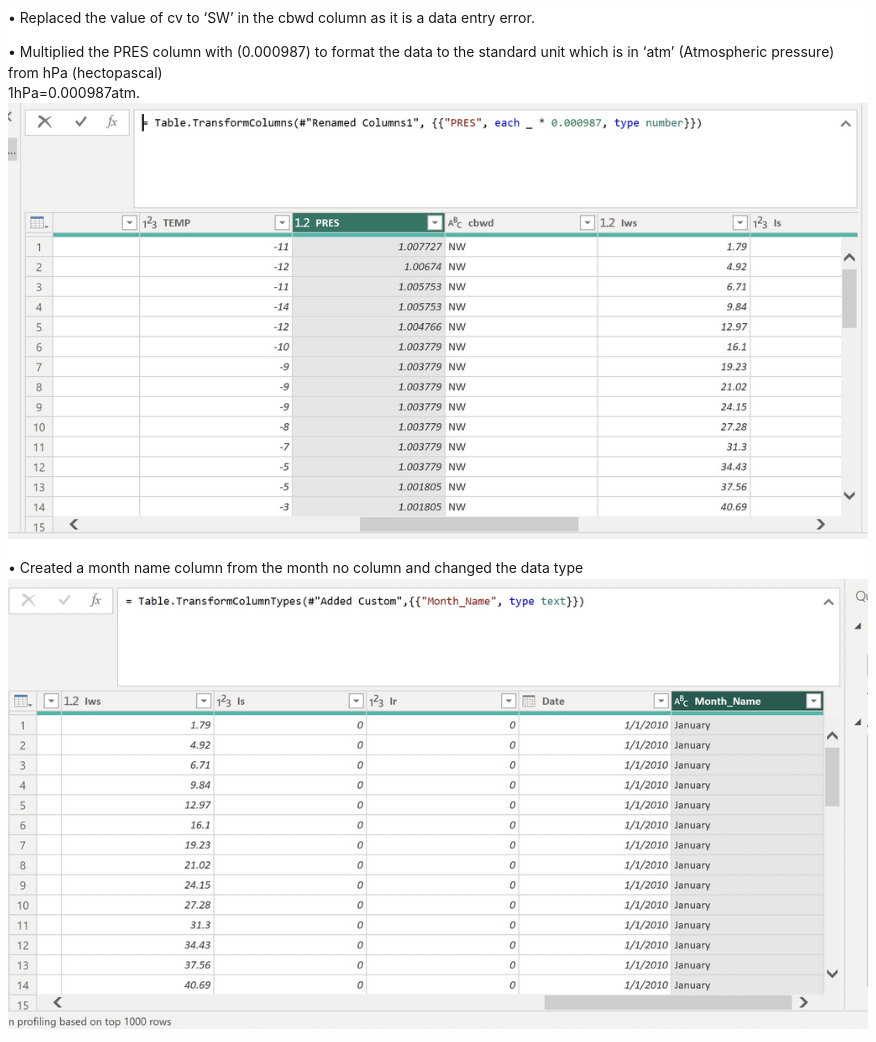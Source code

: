 
•	Replaced the value of cv to ‘SW’ in the cbwd column as it is a data entry error.

•	Multiplied the PRES column with (0.000987) to format the data to the standard unit which is in ‘atm’ (Atmospheric pressure) from hPa (hectopascal)   
                        1hPa=0.000987atm. 
![](pressure.JPEG)                        
                        
•	Created a month name column from the month no column and changed the data type
![](month_name_column.jpg)
